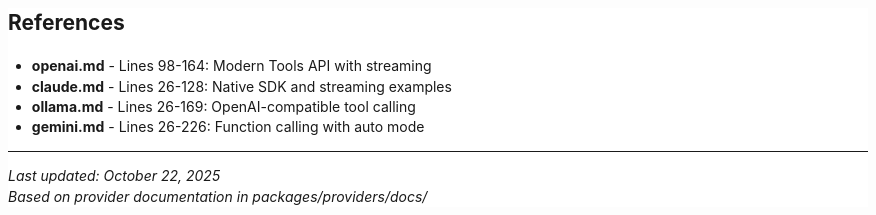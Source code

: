 
## References

- **openai.md** - Lines 98-164: Modern Tools API with streaming
- **claude.md** - Lines 26-128: Native SDK and streaming examples
- **ollama.md** - Lines 26-169: OpenAI-compatible tool calling
- **gemini.md** - Lines 26-226: Function calling with auto mode

---

*Last updated: October 22, 2025*  
*Based on provider documentation in packages/providers/docs/*
